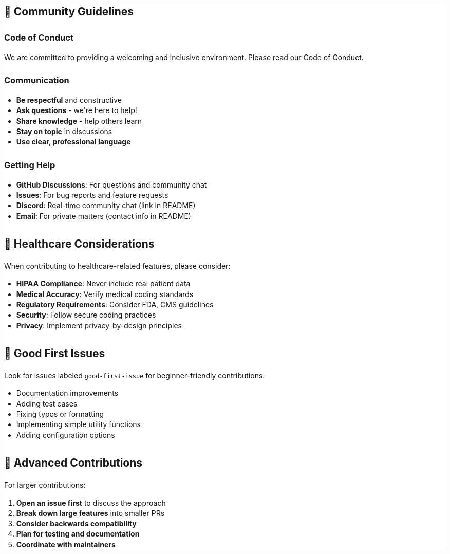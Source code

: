 ## 👥 Community Guidelines

### Code of Conduct

We are committed to providing a welcoming and inclusive environment. Please read our [Code of Conduct](CODE_OF_CONDUCT.md).

### Communication

- **Be respectful** and constructive
- **Ask questions** - we're here to help!
- **Share knowledge** - help others learn
- **Stay on topic** in discussions
- **Use clear, professional language**

### Getting Help

- **GitHub Discussions**: For questions and community chat
- **Issues**: For bug reports and feature requests
- **Discord**: Real-time community chat (link in README)
- **Email**: For private matters (contact info in README)

## 🏥 Healthcare Considerations

When contributing to healthcare-related features, please consider:

- **HIPAA Compliance**: Never include real patient data
- **Medical Accuracy**: Verify medical coding standards
- **Regulatory Requirements**: Consider FDA, CMS guidelines
- **Security**: Follow secure coding practices
- **Privacy**: Implement privacy-by-design principles

## 🎯 Good First Issues

Look for issues labeled `good-first-issue` for beginner-friendly contributions:

- Documentation improvements
- Adding test cases
- Fixing typos or formatting
- Implementing simple utility functions
- Adding configuration options

## 🚀 Advanced Contributions

For larger contributions:

1. **Open an issue first** to discuss the approach
2. **Break down large features** into smaller PRs
3. **Consider backwards compatibility**
4. **Plan for testing and documentation**
5. **Coordinate with maintainers**
